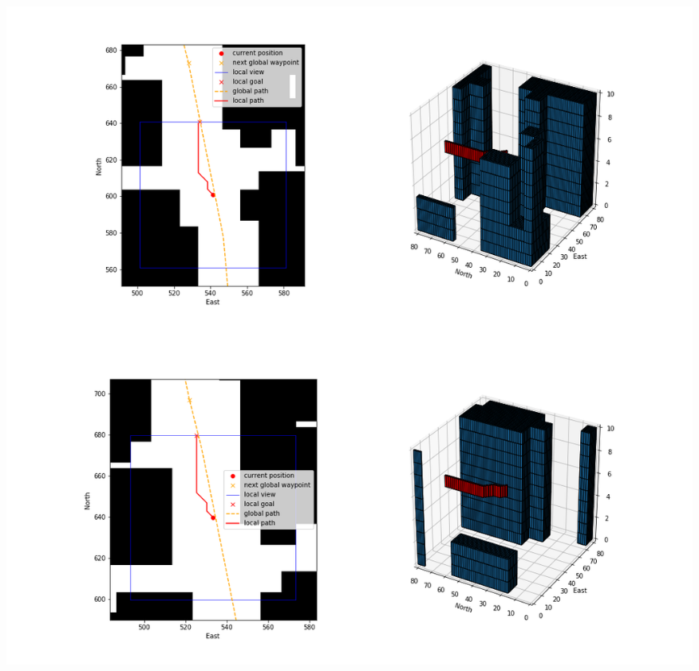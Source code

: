 ![Local Planning Step 11](./local_planning/local_planning_10.png)

![Local Planning Step 12](./local_planning/local_planning_11.png)
